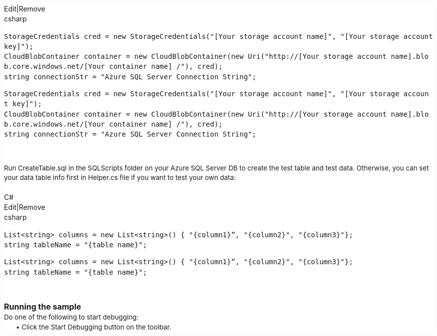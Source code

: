 <div class="pluginLinkHolder"><span class="pluginEditHolderLink">Edit</span>|<span class="pluginRemoveHolderLink">Remove</span></div>
<span class="hidden">csharp</span>
<pre class="hidden">StorageCredentials cred = new StorageCredentials(&quot;[Your storage account name]&quot;, &quot;[Your storage account key]&quot;);
CloudBlobContainer container = new CloudBlobContainer(new Uri(&quot;http://[Your storage account name].blob.core.windows.net/[Your container name] /&quot;), cred);
string connectionStr = &quot;Azure SQL Server Connection String&quot;;</pre>
<div class="preview">
<pre class="csharp">StorageCredentials&nbsp;cred&nbsp;=&nbsp;<span class="cs__keyword">new</span>&nbsp;StorageCredentials(<span class="cs__string">&quot;[Your&nbsp;storage&nbsp;account&nbsp;name]&quot;</span>,&nbsp;<span class="cs__string">&quot;[Your&nbsp;storage&nbsp;account&nbsp;key]&quot;</span>);&nbsp;
CloudBlobContainer&nbsp;container&nbsp;=&nbsp;<span class="cs__keyword">new</span>&nbsp;CloudBlobContainer(<span class="cs__keyword">new</span>&nbsp;Uri(<span class="cs__string">&quot;http://[Your&nbsp;storage&nbsp;account&nbsp;name].blob.core.windows.net/[Your&nbsp;container&nbsp;name]&nbsp;/&quot;</span>),&nbsp;cred);&nbsp;
<span class="cs__keyword">string</span>&nbsp;connectionStr&nbsp;=&nbsp;<span class="cs__string">&quot;Azure&nbsp;SQL&nbsp;Server&nbsp;Connection&nbsp;String&quot;</span>;</pre>
</div>
</div>
</div>
<p>&nbsp;</p>
<p style="margin-left:0pt; margin-right:0pt; margin-top:0pt; margin-bottom:.0001pt; font-size:10.0pt; direction:ltr; unicode-bidi:normal">
<span><span>Run CreateTable.sql in the SQLScripts folder on your Azure SQL Server DB to create the test table and test data. Otherwise, you can set your data table info first in Helper.cs file if you want to test your own data:</span></span></p>
<p style="margin-left:0pt; margin-right:0pt; margin-top:0pt; margin-bottom:.0001pt; font-size:10.0pt; direction:ltr; unicode-bidi:normal">
&nbsp;</p>
<div class="scriptcode">
<div class="pluginEditHolder" pluginCommand="mceScriptCode">
<div class="title"><span>C#</span></div>
<div class="pluginLinkHolder"><span class="pluginEditHolderLink">Edit</span>|<span class="pluginRemoveHolderLink">Remove</span></div>
<span class="hidden">csharp</span>
<pre class="hidden">List&lt;string&gt; columns = new List&lt;string&gt;() { &quot;{column1}&rdquo;, &quot;{column2}&quot;, &quot;{column3}&quot;};
string tableName = &quot;{table name}&quot;;</pre>
<div class="preview">
<pre class="csharp">List&lt;<span class="cs__keyword">string</span>&gt;&nbsp;columns&nbsp;=&nbsp;<span class="cs__keyword">new</span>&nbsp;List&lt;<span class="cs__keyword">string</span>&gt;()&nbsp;{&nbsp;<span class="cs__string">&quot;{column1}&rdquo;,&nbsp;&quot;</span>{column2}<span class="cs__string">&quot;,&nbsp;&quot;</span>{column3}&quot;};&nbsp;
<span class="cs__keyword">string</span>&nbsp;tableName&nbsp;=&nbsp;<span class="cs__string">&quot;{table&nbsp;name}&quot;</span>;</pre>
</div>
</div>
</div>
<p>&nbsp;</p>
<p style="margin-left:0pt; margin-right:0pt; margin-top:10pt; margin-bottom:.0001pt; font-size:10.0pt; direction:ltr; unicode-bidi:normal">
<span style="font-weight:bold; font-size:12pt"><span style="font-weight:bold; font-size:12pt">Running the sample</span></span></p>
<p style="margin-left:0pt; margin-right:0pt; margin-top:0pt; margin-bottom:.0001pt; font-size:10.0pt; direction:ltr; unicode-bidi:normal">
<span><span>Do one of the following to start debugging:</span></span></p>
<p style="margin-left:36pt; margin-right:0pt; margin-top:0pt; margin-bottom:.0001pt; font-size:10.0pt; direction:ltr; unicode-bidi:normal; text-indent:-18pt">
<span><span style="font-style:normal; text-decoration:none; font-weight:normal">&bull;&nbsp;</span><span>Click the Start Debugging button on the toolbar.</span></span></p>
<p style="margin-left:36pt; margin-right:0pt; margin-top:0pt; margin-bottom:.0001pt; font-size:10.0pt; direction:ltr; unicode-bidi:normal; text-indent:-18pt">